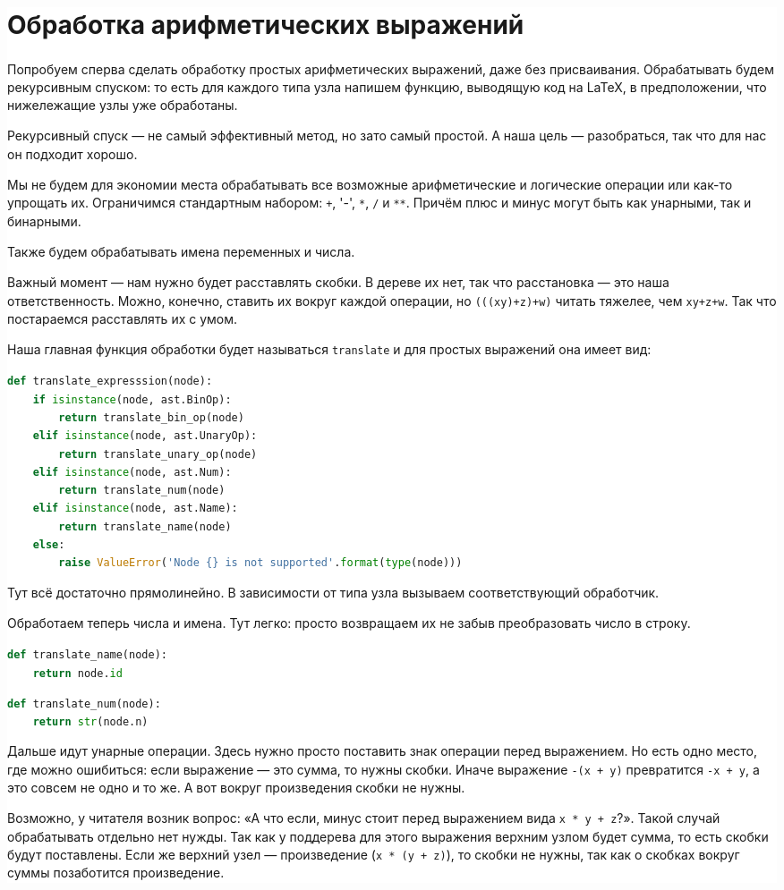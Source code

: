 
# Обработка арифметических выражений

Попробуем сперва сделать обработку простых арифметических выражений, даже без присваивания. Обрабатывать будем рекурсивным спуском: то есть для каждого типа узла напишем функцию, выводящую код на LaTeX, в предположении, что нижележащие узлы уже обработаны.

Рекурсивный спуск — не самый эффективный метод, но зато самый простой. А наша цель — разобраться, так что для нас он подходит хорошо.

Мы не будем для экономии места обрабатывать все возможные арифметические и логические операции или как-то упрощать их. Ограничимся стандартным набором: `+`, '-', `*`, `/` и `**`. Причём плюс и минус могут быть как унарными, так и бинарными.

Также будем обрабатывать имена переменных и числа.

Важный момент — нам нужно будет расставлять скобки. В дереве их нет, так что расстановка — это наша ответственность. Можно, конечно, ставить их вокруг каждой операции, но `(((xy)+z)+w)` читать тяжелее, чем `xy+z+w`. Так что постараемся расставлять их с умом.

Наша главная функция обработки будет называться `translate` и для простых выражений она имеет вид:

```python
def translate_expresssion(node):
    if isinstance(node, ast.BinOp):
        return translate_bin_op(node)
    elif isinstance(node, ast.UnaryOp):
        return translate_unary_op(node)
    elif isinstance(node, ast.Num):
        return translate_num(node)
    elif isinstance(node, ast.Name):
        return translate_name(node)
    else:
        raise ValueError('Node {} is not supported'.format(type(node)))
```

Тут всё достаточно прямолинейно. В зависимости от типа узла вызываем соответствующий обработчик.

Обработаем теперь числа и имена. Тут легко: просто возвращаем их не забыв преобразовать число в строку.

```python
def translate_name(node):
    return node.id
```

```python
def translate_num(node):
    return str(node.n)
```

Дальше идут унарные операции. Здесь нужно просто поставить знак операции перед выражением. Но есть одно место, где можно ошибиться: если выражение — это сумма, то нужны скобки. Иначе выражение `-(x + y)` превратится `-x + y`, а это совсем не одно и то же. А вот вокруг произведения скобки не нужны.

Возможно, у читателя возник вопрос: «А что если, минус стоит перед выражением вида `x * y + z`?». Такой случай обрабатывать отдельно нет нужды. Так как у поддерева для этого выражения верхним узлом будет сумма, то есть скобки будут поставлены. Если же верхний узел — произведение (`x * (y + z)`), то скобки не нужны, так как о скобках вокруг суммы позаботится произведение.
